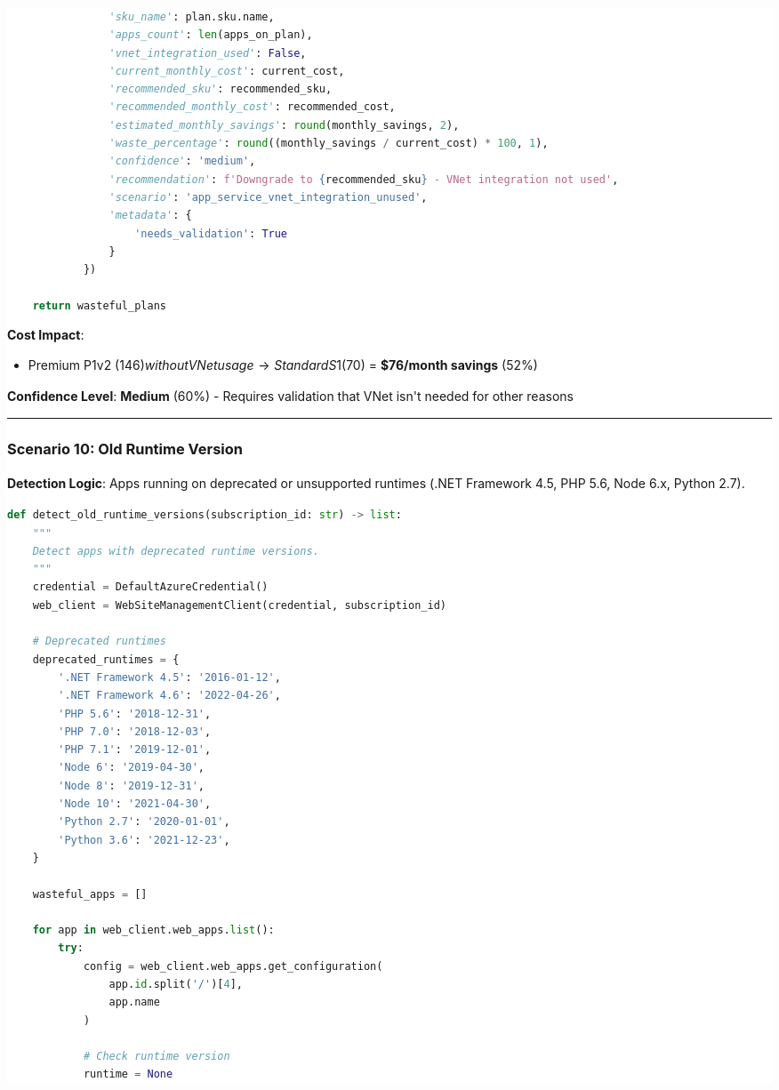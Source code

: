 ```python
                'sku_name': plan.sku.name,
                'apps_count': len(apps_on_plan),
                'vnet_integration_used': False,
                'current_monthly_cost': current_cost,
                'recommended_sku': recommended_sku,
                'recommended_monthly_cost': recommended_cost,
                'estimated_monthly_savings': round(monthly_savings, 2),
                'waste_percentage': round((monthly_savings / current_cost) * 100, 1),
                'confidence': 'medium',
                'recommendation': f'Downgrade to {recommended_sku} - VNet integration not used',
                'scenario': 'app_service_vnet_integration_unused',
                'metadata': {
                    'needs_validation': True
                }
            })

    return wasteful_plans
```

**Cost Impact**:
- Premium P1v2 ($146) without VNet usage → Standard S1 ($70) = **$76/month savings** (52%)

**Confidence Level**: **Medium** (60%) - Requires validation that VNet isn't needed for other reasons

---

### Scenario 10: Old Runtime Version
**Detection Logic**: Apps running on deprecated or unsupported runtimes (.NET Framework 4.5, PHP 5.6, Node 6.x, Python 2.7).

```python
def detect_old_runtime_versions(subscription_id: str) -> list:
    """
    Detect apps with deprecated runtime versions.
    """
    credential = DefaultAzureCredential()
    web_client = WebSiteManagementClient(credential, subscription_id)

    # Deprecated runtimes
    deprecated_runtimes = {
        '.NET Framework 4.5': '2016-01-12',
        '.NET Framework 4.6': '2022-04-26',
        'PHP 5.6': '2018-12-31',
        'PHP 7.0': '2018-12-03',
        'PHP 7.1': '2019-12-01',
        'Node 6': '2019-04-30',
        'Node 8': '2019-12-31',
        'Node 10': '2021-04-30',
        'Python 2.7': '2020-01-01',
        'Python 3.6': '2021-12-23',
    }

    wasteful_apps = []

    for app in web_client.web_apps.list():
        try:
            config = web_client.web_apps.get_configuration(
                app.id.split('/')[4],
                app.name
            )

            # Check runtime version
            runtime = None
```